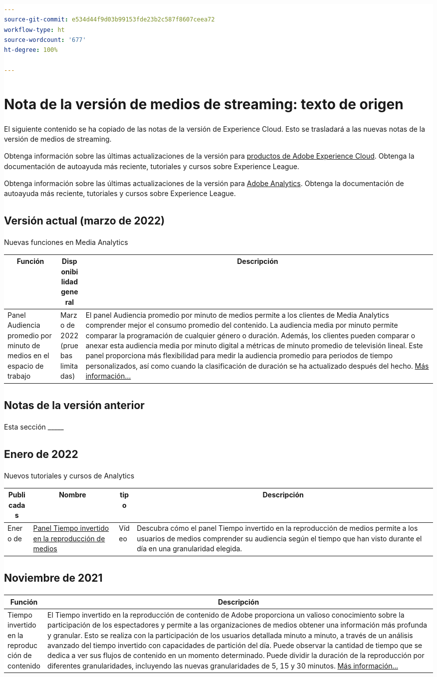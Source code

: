 ```yaml
---
source-git-commit: e534d44f9d03b99153fde23b2c587f8607ceea72
workflow-type: ht
source-wordcount: '677'
ht-degree: 100%

---
```

# Nota de la versión de medios de streaming: texto de origen

El siguiente contenido se ha copiado de las notas de la versión de Experience Cloud. Esto se trasladará a las nuevas notas de la versión de medios de streaming.


Obtenga información sobre las últimas actualizaciones de la versión para [productos de Adobe Experience Cloud](https://business.adobe.com/es/products/adobe-experience-cloud-products.html). Obtenga la documentación de autoayuda más reciente, tutoriales y cursos sobre Experience League.

Obtenga información sobre las últimas actualizaciones de la versión para [Adobe Analytics](https://experienceleague.adobe.com/docs/analytics/release-notes/latest.html?lang=es). Obtenga la documentación de autoayuda más reciente, tutoriales y cursos sobre Experience League.


## Versión actual (marzo de 2022)

Nuevas funciones en Media Analytics

| Función | Disponibilidad general | Descripción |
| -------- | -------------------- | ----------- |
| Panel Audiencia promedio por minuto de medios en el espacio de trabajo | Marzo de 2022<br> (pruebas limitadas) | El panel Audiencia promedio por minuto de medios permite a los clientes de Media Analytics comprender mejor el consumo promedio del contenido. La audiencia media por minuto permite comparar la programación de cualquier género o duración. Además, los clientes pueden comparar o anexar esta audiencia media por minuto digital a métricas de minuto promedio de televisión lineal. Este panel proporciona más flexibilidad para medir la audiencia promedio para periodos de tiempo personalizados, así como cuando la clasificación de duración se ha actualizado después del hecho. [Más información…](https://experienceleague.adobe.com/docs/media-analytics/using/media-reports/average-minute-audience.html?lang=es) |



## Notas de la versión anterior

Esta sección _____

## Enero de 2022

Nuevos tutoriales y cursos de Analytics

| Publicadas | Nombre | tipo | Descripción |
| ----------- | ---------- | ---------- | --------- |
| Enero de | <a href="/docs/analytics-learn/tutorials/media-analytics/measuring-media-analytics/media-playback-time-spent-panel.html?lang=en">Panel Tiempo invertido en la reproducción de medios</a> | Vídeo | Descubra cómo el panel Tiempo invertido en la reproducción de medios permite a los usuarios de medios comprender su audiencia según el tiempo que han visto durante el día en una granularidad elegida. |




## Noviembre de 2021

| Función | Descripción |
| ----------- | ---------- |
| Tiempo invertido en la reproducción de contenido | El Tiempo invertido en la reproducción de contenido de Adobe proporciona un valioso conocimiento sobre la participación de los espectadores y permite a las organizaciones de medios obtener una información más profunda y granular. Esto se realiza con la participación de los usuarios detallada minuto a minuto, a través de un análisis avanzado del tiempo invertido con capacidades de partición del día. Puede observar la cantidad de tiempo que se dedica a ver sus flujos de contenido en un momento determinado. Puede dividir la duración de la reproducción por diferentes granularidades, incluyendo las nuevas granularidades de 5, 15 y 30 minutos. [Más información...](https://experienceleague.adobe.com/docs/media-analytics/using/media-reports/media-workspace-panels/media-playback-time-spent.html?lang=es) |
